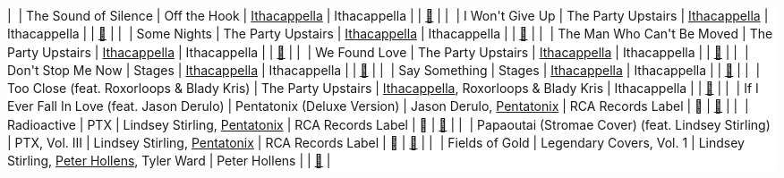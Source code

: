 | <img src="https://i.scdn.co/image/ab67616d0000b2733c8896f56a068816ef63165b" alt="" width="50" /> | The Sound of Silence                                   | Off the Hook                                                        | [Ithacappella](../artists/ithacappella.md)                                                                                        | Ithacappella                                  |     | [🔗](https://open.spotify.com/track/4tptZOGxMiwN7jB3mwY9Uq) |
| <img src="https://i.scdn.co/image/ab67616d0000b273bcad2453bb8a140067a4d4e2" alt="" width="50" /> | I Won't Give Up                                        | The Party Upstairs                                                  | [Ithacappella](../artists/ithacappella.md)                                                                                        | Ithacappella                                  |     | [🔗](https://open.spotify.com/track/4fK1ojDf3LYPh4KhNWoQFi) |
| <img src="https://i.scdn.co/image/ab67616d0000b273bcad2453bb8a140067a4d4e2" alt="" width="50" /> | Some Nights                                            | The Party Upstairs                                                  | [Ithacappella](../artists/ithacappella.md)                                                                                        | Ithacappella                                  |     | [🔗](https://open.spotify.com/track/5ys1Y4xf0vaKR8HjonRl21) |
| <img src="https://i.scdn.co/image/ab67616d0000b273bcad2453bb8a140067a4d4e2" alt="" width="50" /> | The Man Who Can't Be Moved                             | The Party Upstairs                                                  | [Ithacappella](../artists/ithacappella.md)                                                                                        | Ithacappella                                  |     | [🔗](https://open.spotify.com/track/6wUSJugAinSVEgJu8S50Ou) |
| <img src="https://i.scdn.co/image/ab67616d0000b273bcad2453bb8a140067a4d4e2" alt="" width="50" /> | We Found Love                                          | The Party Upstairs                                                  | [Ithacappella](../artists/ithacappella.md)                                                                                        | Ithacappella                                  |     | [🔗](https://open.spotify.com/track/4p2CmpzQB1PzgCssyQepPg) |
| <img src="https://i.scdn.co/image/ab67616d0000b27379b679128839141600389209" alt="" width="50" /> | Don't Stop Me Now                                      | Stages                                                              | [Ithacappella](../artists/ithacappella.md)                                                                                        | Ithacappella                                  |     | [🔗](https://open.spotify.com/track/4DBs9w3PojGatSDbT42vS7) |
| <img src="https://i.scdn.co/image/ab67616d0000b27379b679128839141600389209" alt="" width="50" /> | Say Something                                          | Stages                                                              | [Ithacappella](../artists/ithacappella.md)                                                                                        | Ithacappella                                  |     | [🔗](https://open.spotify.com/track/03ZafJ5f3rfyF9fSB8JkX8) |
| <img src="https://i.scdn.co/image/ab67616d0000b273bcad2453bb8a140067a4d4e2" alt="" width="50" /> | Too Close (feat. Roxorloops & Blady Kris)              | The Party Upstairs                                                  | [Ithacappella](../artists/ithacappella.md), Roxorloops & Blady Kris                                                               | Ithacappella                                  |     | [🔗](https://open.spotify.com/track/3mTJZn9RT8dd9cOXLq3Kgj) |
| <img src="https://i.scdn.co/image/ab67616d0000b27338407526ecab26f59f44f999" alt="" width="50" /> | If I Ever Fall In Love (feat. Jason Derulo)            | Pentatonix (Deluxe Version)                                         | Jason Derulo, [Pentatonix](../artists/pentatonix.md)                                                                              | RCA Records Label                             | 💚   | [🔗](https://open.spotify.com/track/3vaWsG3oKZt0bSra2p5c5R) |
| <img src="https://i.scdn.co/image/ab67616d0000b273b7c8f5fe522c41d590c8e4e5" alt="" width="50" /> | Radioactive                                            | PTX                                                                 | Lindsey Stirling, [Pentatonix](../artists/pentatonix.md)                                                                          | RCA Records Label                             | 💚   | [🔗](https://open.spotify.com/track/7dJGehjbhJvs3K4fWwYTW1) |
| <img src="https://i.scdn.co/image/ab67616d0000b2732aef4a2297fc883d45e6cb2b" alt="" width="50" /> | Papaoutai (Stromae Cover) (feat. Lindsey Stirling)     | PTX, Vol. III                                                       | Lindsey Stirling, [Pentatonix](../artists/pentatonix.md)                                                                          | RCA Records Label                             | 💚   | [🔗](https://open.spotify.com/track/4LeTorR5FyWgxM3zZI7Qii) |
| <img src="https://i.scdn.co/image/ab67616d0000b27314c8e44d9a72ff95895d96ef" alt="" width="50" /> | Fields of Gold                                         | Legendary Covers, Vol. 1                                            | Lindsey Stirling, [Peter Hollens](../artists/peter_hollens.md), Tyler Ward                                                        | Peter Hollens                                 |     | [🔗](https://open.spotify.com/track/0sLEBadE1MXYXDiugLoEe6) |